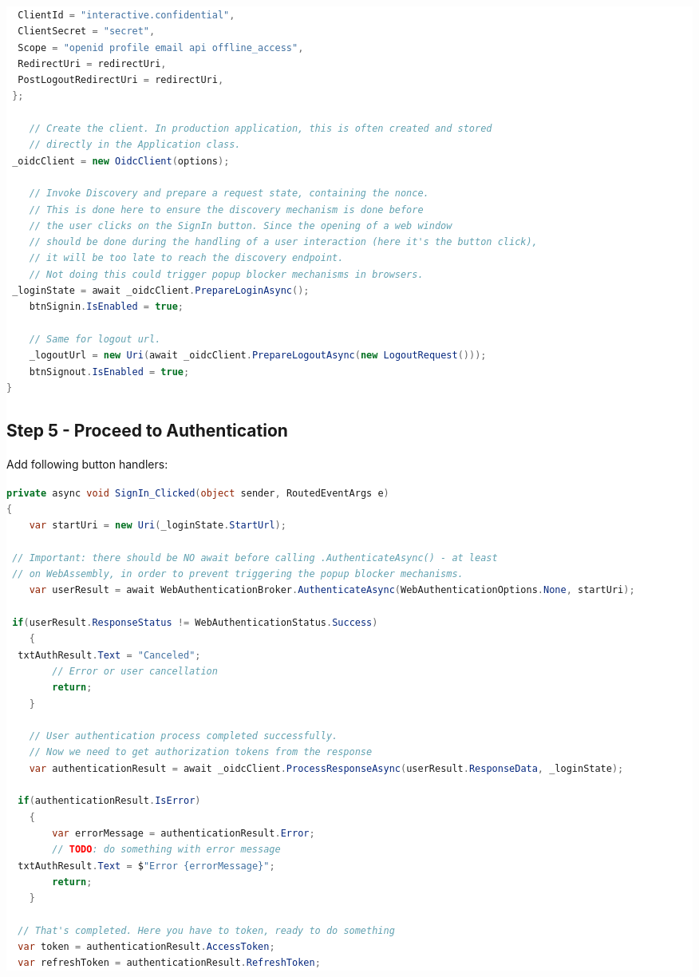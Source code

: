 ``` csharp
  ClientId = "interactive.confidential",
  ClientSecret = "secret",
  Scope = "openid profile email api offline_access",
  RedirectUri = redirectUri,
  PostLogoutRedirectUri = redirectUri,
 };

    // Create the client. In production application, this is often created and stored
    // directly in the Application class.
 _oidcClient = new OidcClient(options);

    // Invoke Discovery and prepare a request state, containing the nonce.
    // This is done here to ensure the discovery mechanism is done before
    // the user clicks on the SignIn button. Since the opening of a web window
    // should be done during the handling of a user interaction (here it's the button click),
    // it will be too late to reach the discovery endpoint.
    // Not doing this could trigger popup blocker mechanisms in browsers.
 _loginState = await _oidcClient.PrepareLoginAsync();
    btnSignin.IsEnabled = true;

    // Same for logout url.
    _logoutUrl = new Uri(await _oidcClient.PrepareLogoutAsync(new LogoutRequest()));
    btnSignout.IsEnabled = true;
}
```

## Step 5 - Proceed to Authentication

Add following button handlers:

``` csharp
private async void SignIn_Clicked(object sender, RoutedEventArgs e)
{
    var startUri = new Uri(_loginState.StartUrl);

 // Important: there should be NO await before calling .AuthenticateAsync() - at least
 // on WebAssembly, in order to prevent triggering the popup blocker mechanisms.
    var userResult = await WebAuthenticationBroker.AuthenticateAsync(WebAuthenticationOptions.None, startUri);
 
 if(userResult.ResponseStatus != WebAuthenticationStatus.Success)
    {
  txtAuthResult.Text = "Canceled";
        // Error or user cancellation
        return;
    }

    // User authentication process completed successfully.
    // Now we need to get authorization tokens from the response
    var authenticationResult = await _oidcClient.ProcessResponseAsync(userResult.ResponseData, _loginState);
  
  if(authenticationResult.IsError)
    {
        var errorMessage = authenticationResult.Error;
        // TODO: do something with error message
  txtAuthResult.Text = $"Error {errorMessage}";
        return;
    }

  // That's completed. Here you have to token, ready to do something
  var token = authenticationResult.AccessToken;
  var refreshToken = authenticationResult.RefreshToken;
```
